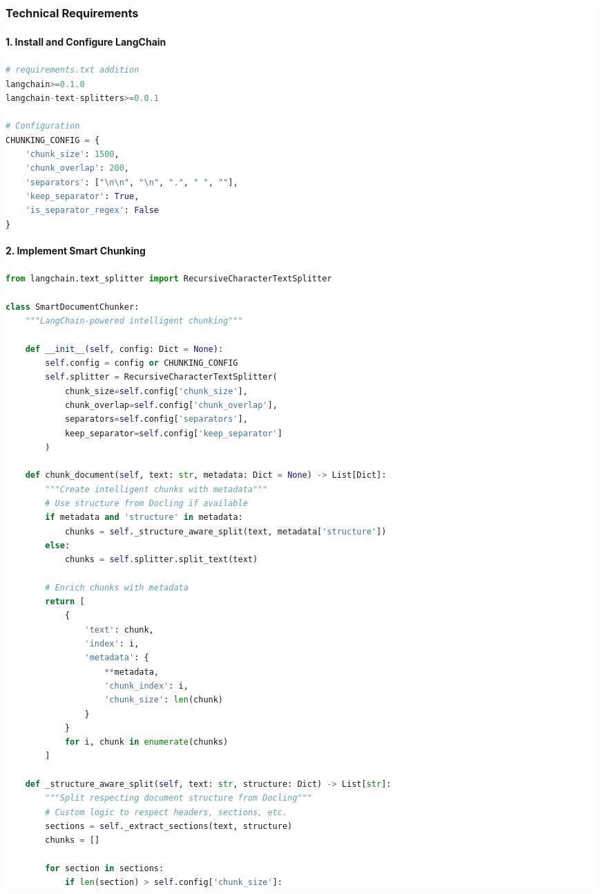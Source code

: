 ### Technical Requirements

#### 1. Install and Configure LangChain
```python
# requirements.txt addition
langchain>=0.1.0
langchain-text-splitters>=0.0.1

# Configuration
CHUNKING_CONFIG = {
    'chunk_size': 1500,
    'chunk_overlap': 200,
    'separators': ["\n\n", "\n", ".", " ", ""],
    'keep_separator': True,
    'is_separator_regex': False
}
```

#### 2. Implement Smart Chunking
```python
from langchain.text_splitter import RecursiveCharacterTextSplitter

class SmartDocumentChunker:
    """LangChain-powered intelligent chunking"""
    
    def __init__(self, config: Dict = None):
        self.config = config or CHUNKING_CONFIG
        self.splitter = RecursiveCharacterTextSplitter(
            chunk_size=self.config['chunk_size'],
            chunk_overlap=self.config['chunk_overlap'],
            separators=self.config['separators'],
            keep_separator=self.config['keep_separator']
        )
    
    def chunk_document(self, text: str, metadata: Dict = None) -> List[Dict]:
        """Create intelligent chunks with metadata"""
        # Use structure from Docling if available
        if metadata and 'structure' in metadata:
            chunks = self._structure_aware_split(text, metadata['structure'])
        else:
            chunks = self.splitter.split_text(text)
        
        # Enrich chunks with metadata
        return [
            {
                'text': chunk,
                'index': i,
                'metadata': {
                    **metadata,
                    'chunk_index': i,
                    'chunk_size': len(chunk)
                }
            }
            for i, chunk in enumerate(chunks)
        ]
    
    def _structure_aware_split(self, text: str, structure: Dict) -> List[str]:
        """Split respecting document structure from Docling"""
        # Custom logic to respect headers, sections, etc.
        sections = self._extract_sections(text, structure)
        chunks = []
        
        for section in sections:
            if len(section) > self.config['chunk_size']:
```